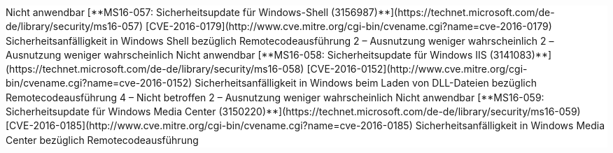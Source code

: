 </td>
<td style="border:1px solid black;">
Nicht anwendbar
</td>
</tr>
<tr>
<td style="border:1px solid black;" colspan="5">
[**MS16-057: Sicherheitsupdate für Windows-Shell (3156987)**](https://technet.microsoft.com/de-de/library/security/ms16-057)
</td>
</tr>
<tr>
<td style="border:1px solid black;">
[CVE-2016-0179](http://www.cve.mitre.org/cgi-bin/cvename.cgi?name=cve-2016-0179)
</td>
<td style="border:1px solid black;">
Sicherheitsanfälligkeit in Windows Shell bezüglich Remotecodeausführung
</td>
<td style="border:1px solid black;">
2 – Ausnutzung weniger wahrscheinlich
</td>
<td style="border:1px solid black;">
2 – Ausnutzung weniger wahrscheinlich
</td>
<td style="border:1px solid black;">
Nicht anwendbar
</td>
</tr>
<tr>
<td style="border:1px solid black;" colspan="5">
[**MS16-058: Sicherheitsupdate für Windows IIS (3141083)**](https://technet.microsoft.com/de-de/library/security/ms16-058)
</td>
</tr>
<tr>
<td style="border:1px solid black;">
[CVE-2016-0152](http://www.cve.mitre.org/cgi-bin/cvename.cgi?name=cve-2016-0152)
</td>
<td style="border:1px solid black;">
Sicherheitsanfälligkeit in Windows beim Laden von DLL-Dateien bezüglich Remotecodeausführung
</td>
<td style="border:1px solid black;">
4 – Nicht betroffen
</td>
<td style="border:1px solid black;">
2 – Ausnutzung weniger wahrscheinlich
</td>
<td style="border:1px solid black;">
Nicht anwendbar
</td>
</tr>
<tr>
<td style="border:1px solid black;" colspan="5">
[**MS16-059: Sicherheitsupdate für Windows Media Center (3150220)**](https://technet.microsoft.com/de-de/library/security/ms16-059)
</td>
</tr>
<tr>
<td style="border:1px solid black;">
[CVE-2016-0185](http://www.cve.mitre.org/cgi-bin/cvename.cgi?name=cve-2016-0185)
</td>
<td style="border:1px solid black;">
Sicherheitsanfälligkeit in Windows Media Center bezüglich Remotecodeausführung
</td>